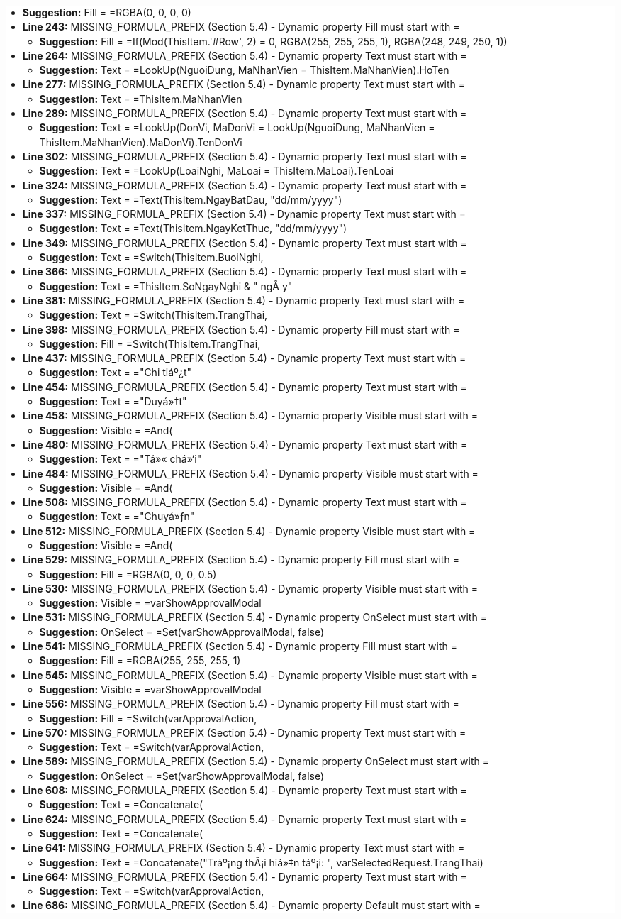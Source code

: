   - **Suggestion:** Fill = =RGBA(0, 0, 0, 0)
- **Line 243:** MISSING_FORMULA_PREFIX (Section 5.4) - Dynamic property Fill must start with =
  - **Suggestion:** Fill = =If(Mod(ThisItem.'#Row', 2) = 0, RGBA(255, 255, 255, 1), RGBA(248, 249, 250, 1))
- **Line 264:** MISSING_FORMULA_PREFIX (Section 5.4) - Dynamic property Text must start with =
  - **Suggestion:** Text = =LookUp(NguoiDung, MaNhanVien = ThisItem.MaNhanVien).HoTen
- **Line 277:** MISSING_FORMULA_PREFIX (Section 5.4) - Dynamic property Text must start with =
  - **Suggestion:** Text = =ThisItem.MaNhanVien
- **Line 289:** MISSING_FORMULA_PREFIX (Section 5.4) - Dynamic property Text must start with =
  - **Suggestion:** Text = =LookUp(DonVi, MaDonVi = LookUp(NguoiDung, MaNhanVien = ThisItem.MaNhanVien).MaDonVi).TenDonVi
- **Line 302:** MISSING_FORMULA_PREFIX (Section 5.4) - Dynamic property Text must start with =
  - **Suggestion:** Text = =LookUp(LoaiNghi, MaLoai = ThisItem.MaLoai).TenLoai
- **Line 324:** MISSING_FORMULA_PREFIX (Section 5.4) - Dynamic property Text must start with =
  - **Suggestion:** Text = =Text(ThisItem.NgayBatDau, "dd/mm/yyyy")
- **Line 337:** MISSING_FORMULA_PREFIX (Section 5.4) - Dynamic property Text must start with =
  - **Suggestion:** Text = =Text(ThisItem.NgayKetThuc, "dd/mm/yyyy")
- **Line 349:** MISSING_FORMULA_PREFIX (Section 5.4) - Dynamic property Text must start with =
  - **Suggestion:** Text = =Switch(ThisItem.BuoiNghi,
- **Line 366:** MISSING_FORMULA_PREFIX (Section 5.4) - Dynamic property Text must start with =
  - **Suggestion:** Text = =ThisItem.SoNgayNghi & " ngÃ y"
- **Line 381:** MISSING_FORMULA_PREFIX (Section 5.4) - Dynamic property Text must start with =
  - **Suggestion:** Text = =Switch(ThisItem.TrangThai,
- **Line 398:** MISSING_FORMULA_PREFIX (Section 5.4) - Dynamic property Fill must start with =
  - **Suggestion:** Fill = =Switch(ThisItem.TrangThai,
- **Line 437:** MISSING_FORMULA_PREFIX (Section 5.4) - Dynamic property Text must start with =
  - **Suggestion:** Text = ="Chi tiáº¿t"
- **Line 454:** MISSING_FORMULA_PREFIX (Section 5.4) - Dynamic property Text must start with =
  - **Suggestion:** Text = ="Duyá»‡t"
- **Line 458:** MISSING_FORMULA_PREFIX (Section 5.4) - Dynamic property Visible must start with =
  - **Suggestion:** Visible = =And(
- **Line 480:** MISSING_FORMULA_PREFIX (Section 5.4) - Dynamic property Text must start with =
  - **Suggestion:** Text = ="Tá»« chá»‘i"
- **Line 484:** MISSING_FORMULA_PREFIX (Section 5.4) - Dynamic property Visible must start with =
  - **Suggestion:** Visible = =And(
- **Line 508:** MISSING_FORMULA_PREFIX (Section 5.4) - Dynamic property Text must start with =
  - **Suggestion:** Text = ="Chuyá»ƒn"
- **Line 512:** MISSING_FORMULA_PREFIX (Section 5.4) - Dynamic property Visible must start with =
  - **Suggestion:** Visible = =And(
- **Line 529:** MISSING_FORMULA_PREFIX (Section 5.4) - Dynamic property Fill must start with =
  - **Suggestion:** Fill = =RGBA(0, 0, 0, 0.5)
- **Line 530:** MISSING_FORMULA_PREFIX (Section 5.4) - Dynamic property Visible must start with =
  - **Suggestion:** Visible = =varShowApprovalModal
- **Line 531:** MISSING_FORMULA_PREFIX (Section 5.4) - Dynamic property OnSelect must start with =
  - **Suggestion:** OnSelect = =Set(varShowApprovalModal, false)
- **Line 541:** MISSING_FORMULA_PREFIX (Section 5.4) - Dynamic property Fill must start with =
  - **Suggestion:** Fill = =RGBA(255, 255, 255, 1)
- **Line 545:** MISSING_FORMULA_PREFIX (Section 5.4) - Dynamic property Visible must start with =
  - **Suggestion:** Visible = =varShowApprovalModal
- **Line 556:** MISSING_FORMULA_PREFIX (Section 5.4) - Dynamic property Fill must start with =
  - **Suggestion:** Fill = =Switch(varApprovalAction,
- **Line 570:** MISSING_FORMULA_PREFIX (Section 5.4) - Dynamic property Text must start with =
  - **Suggestion:** Text = =Switch(varApprovalAction,
- **Line 589:** MISSING_FORMULA_PREFIX (Section 5.4) - Dynamic property OnSelect must start with =
  - **Suggestion:** OnSelect = =Set(varShowApprovalModal, false)
- **Line 608:** MISSING_FORMULA_PREFIX (Section 5.4) - Dynamic property Text must start with =
  - **Suggestion:** Text = =Concatenate(
- **Line 624:** MISSING_FORMULA_PREFIX (Section 5.4) - Dynamic property Text must start with =
  - **Suggestion:** Text = =Concatenate(
- **Line 641:** MISSING_FORMULA_PREFIX (Section 5.4) - Dynamic property Text must start with =
  - **Suggestion:** Text = =Concatenate("Tráº¡ng thÃ¡i hiá»‡n táº¡i: ", varSelectedRequest.TrangThai)
- **Line 664:** MISSING_FORMULA_PREFIX (Section 5.4) - Dynamic property Text must start with =
  - **Suggestion:** Text = =Switch(varApprovalAction,
- **Line 686:** MISSING_FORMULA_PREFIX (Section 5.4) - Dynamic property Default must start with =